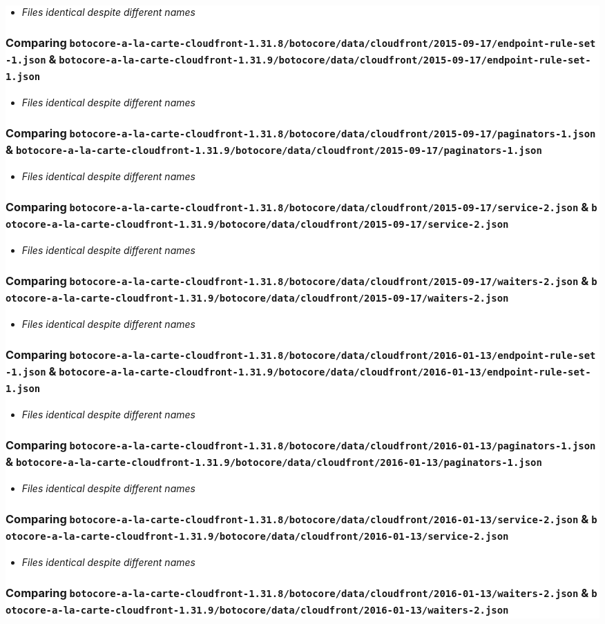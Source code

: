  * *Files identical despite different names*

### Comparing `botocore-a-la-carte-cloudfront-1.31.8/botocore/data/cloudfront/2015-09-17/endpoint-rule-set-1.json` & `botocore-a-la-carte-cloudfront-1.31.9/botocore/data/cloudfront/2015-09-17/endpoint-rule-set-1.json`

 * *Files identical despite different names*

### Comparing `botocore-a-la-carte-cloudfront-1.31.8/botocore/data/cloudfront/2015-09-17/paginators-1.json` & `botocore-a-la-carte-cloudfront-1.31.9/botocore/data/cloudfront/2015-09-17/paginators-1.json`

 * *Files identical despite different names*

### Comparing `botocore-a-la-carte-cloudfront-1.31.8/botocore/data/cloudfront/2015-09-17/service-2.json` & `botocore-a-la-carte-cloudfront-1.31.9/botocore/data/cloudfront/2015-09-17/service-2.json`

 * *Files identical despite different names*

### Comparing `botocore-a-la-carte-cloudfront-1.31.8/botocore/data/cloudfront/2015-09-17/waiters-2.json` & `botocore-a-la-carte-cloudfront-1.31.9/botocore/data/cloudfront/2015-09-17/waiters-2.json`

 * *Files identical despite different names*

### Comparing `botocore-a-la-carte-cloudfront-1.31.8/botocore/data/cloudfront/2016-01-13/endpoint-rule-set-1.json` & `botocore-a-la-carte-cloudfront-1.31.9/botocore/data/cloudfront/2016-01-13/endpoint-rule-set-1.json`

 * *Files identical despite different names*

### Comparing `botocore-a-la-carte-cloudfront-1.31.8/botocore/data/cloudfront/2016-01-13/paginators-1.json` & `botocore-a-la-carte-cloudfront-1.31.9/botocore/data/cloudfront/2016-01-13/paginators-1.json`

 * *Files identical despite different names*

### Comparing `botocore-a-la-carte-cloudfront-1.31.8/botocore/data/cloudfront/2016-01-13/service-2.json` & `botocore-a-la-carte-cloudfront-1.31.9/botocore/data/cloudfront/2016-01-13/service-2.json`

 * *Files identical despite different names*

### Comparing `botocore-a-la-carte-cloudfront-1.31.8/botocore/data/cloudfront/2016-01-13/waiters-2.json` & `botocore-a-la-carte-cloudfront-1.31.9/botocore/data/cloudfront/2016-01-13/waiters-2.json`
